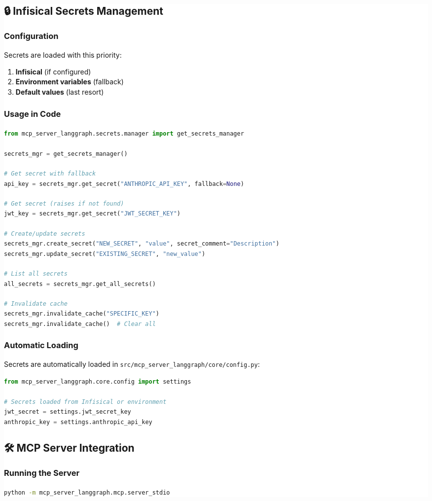 ## 🔒 Infisical Secrets Management

### Configuration

Secrets are loaded with this priority:
1. **Infisical** (if configured)
2. **Environment variables** (fallback)
3. **Default values** (last resort)

### Usage in Code

```python
from mcp_server_langgraph.secrets.manager import get_secrets_manager

secrets_mgr = get_secrets_manager()

# Get secret with fallback
api_key = secrets_mgr.get_secret("ANTHROPIC_API_KEY", fallback=None)

# Get secret (raises if not found)
jwt_key = secrets_mgr.get_secret("JWT_SECRET_KEY")

# Create/update secrets
secrets_mgr.create_secret("NEW_SECRET", "value", secret_comment="Description")
secrets_mgr.update_secret("EXISTING_SECRET", "new_value")

# List all secrets
all_secrets = secrets_mgr.get_all_secrets()

# Invalidate cache
secrets_mgr.invalidate_cache("SPECIFIC_KEY")
secrets_mgr.invalidate_cache()  # Clear all
```

### Automatic Loading

Secrets are automatically loaded in `src/mcp_server_langgraph/core/config.py`:

```python
from mcp_server_langgraph.core.config import settings

# Secrets loaded from Infisical or environment
jwt_secret = settings.jwt_secret_key
anthropic_key = settings.anthropic_api_key
```

## 🛠️ MCP Server Integration

### Running the Server

```bash
python -m mcp_server_langgraph.mcp.server_stdio
```
